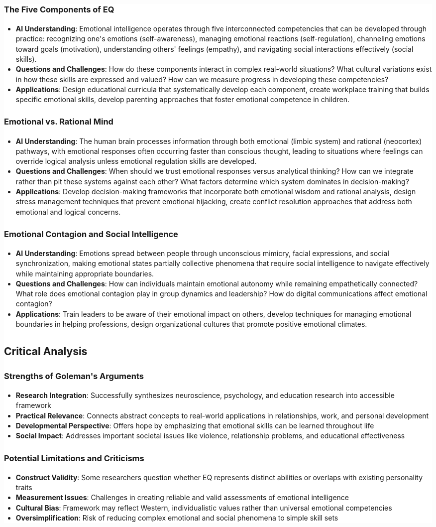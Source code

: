 ### The Five Components of EQ
- **AI Understanding**: Emotional intelligence operates through five interconnected competencies that can be developed through practice: recognizing one's emotions (self-awareness), managing emotional reactions (self-regulation), channeling emotions toward goals (motivation), understanding others' feelings (empathy), and navigating social interactions effectively (social skills).
- **Questions and Challenges**: How do these components interact in complex real-world situations? What cultural variations exist in how these skills are expressed and valued? How can we measure progress in developing these competencies?
- **Applications**: Design educational curricula that systematically develop each component, create workplace training that builds specific emotional skills, develop parenting approaches that foster emotional competence in children.

### Emotional vs. Rational Mind
- **AI Understanding**: The human brain processes information through both emotional (limbic system) and rational (neocortex) pathways, with emotional responses often occurring faster than conscious thought, leading to situations where feelings can override logical analysis unless emotional regulation skills are developed.
- **Questions and Challenges**: When should we trust emotional responses versus analytical thinking? How can we integrate rather than pit these systems against each other? What factors determine which system dominates in decision-making?
- **Applications**: Develop decision-making frameworks that incorporate both emotional wisdom and rational analysis, design stress management techniques that prevent emotional hijacking, create conflict resolution approaches that address both emotional and logical concerns.

### Emotional Contagion and Social Intelligence
- **AI Understanding**: Emotions spread between people through unconscious mimicry, facial expressions, and social synchronization, making emotional states partially collective phenomena that require social intelligence to navigate effectively while maintaining appropriate boundaries.
- **Questions and Challenges**: How can individuals maintain emotional autonomy while remaining empathetically connected? What role does emotional contagion play in group dynamics and leadership? How do digital communications affect emotional contagion?
- **Applications**: Train leaders to be aware of their emotional impact on others, develop techniques for managing emotional boundaries in helping professions, design organizational cultures that promote positive emotional climates.

## Critical Analysis

### Strengths of Goleman's Arguments
- **Research Integration**: Successfully synthesizes neuroscience, psychology, and education research into accessible framework
- **Practical Relevance**: Connects abstract concepts to real-world applications in relationships, work, and personal development
- **Developmental Perspective**: Offers hope by emphasizing that emotional skills can be learned throughout life
- **Social Impact**: Addresses important societal issues like violence, relationship problems, and educational effectiveness

### Potential Limitations and Criticisms
- **Construct Validity**: Some researchers question whether EQ represents distinct abilities or overlaps with existing personality traits
- **Measurement Issues**: Challenges in creating reliable and valid assessments of emotional intelligence
- **Cultural Bias**: Framework may reflect Western, individualistic values rather than universal emotional competencies
- **Oversimplification**: Risk of reducing complex emotional and social phenomena to simple skill sets
